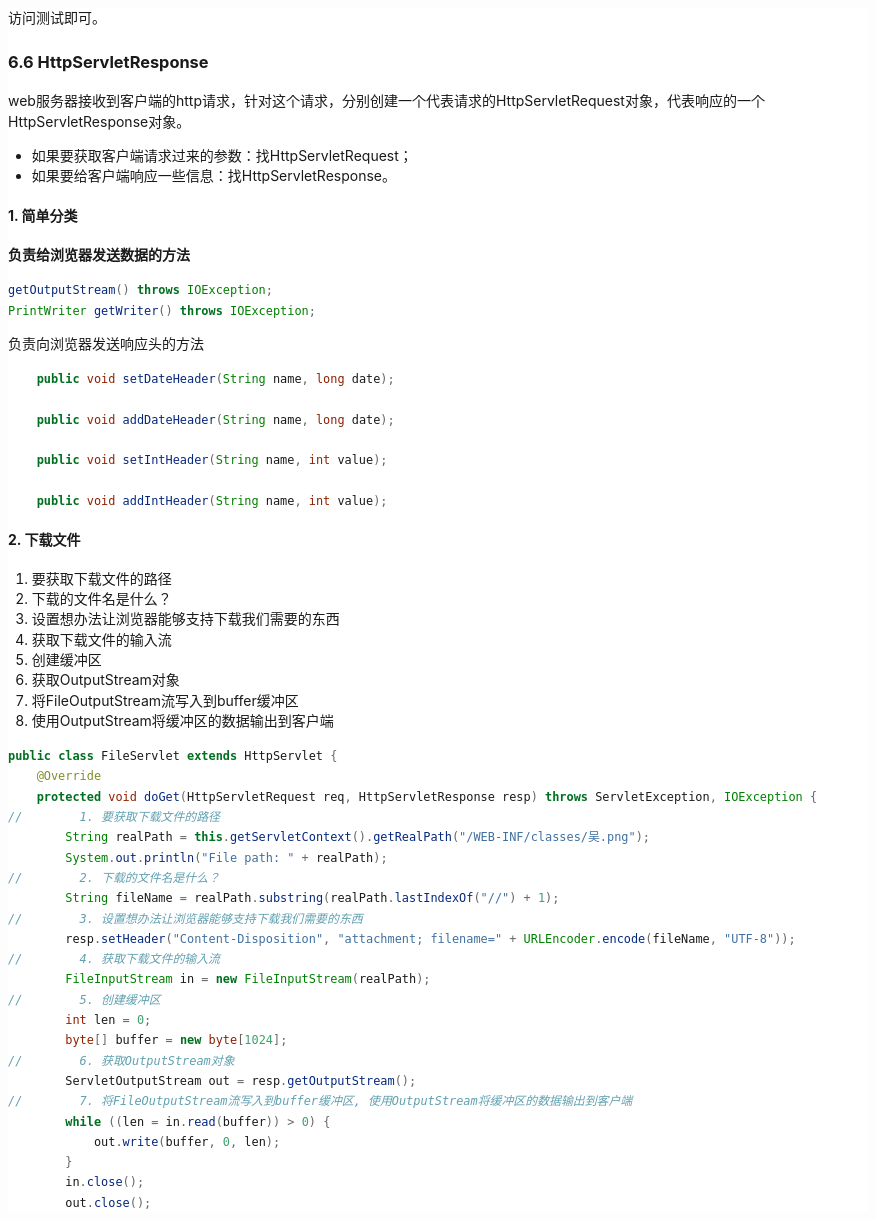 
访问测试即可。

### 6.6 HttpServletResponse 

web服务器接收到客户端的http请求，针对这个请求，分别创建一个代表请求的HttpServletRequest对象，代表响应的一个HttpServletResponse对象。

* 如果要获取客户端请求过来的参数：找HttpServletRequest；
* 如果要给客户端响应一些信息：找HttpServletResponse。

#### 1. 简单分类

**负责给浏览器发送数据的方法**

``` Java
getOutputStream() throws IOException;
PrintWriter getWriter() throws IOException;
```

负责向浏览器发送响应头的方法

``` Java
    public void setDateHeader(String name, long date);

	public void addDateHeader(String name, long date);

	public void setIntHeader(String name, int value);

    public void addIntHeader(String name, int value);
```

#### 2. 下载文件 

1. 要获取下载文件的路径
2. 下载的文件名是什么？
3. 设置想办法让浏览器能够支持下载我们需要的东西
4. 获取下载文件的输入流
5. 创建缓冲区
6. 获取OutputStream对象
7. 将FileOutputStream流写入到buffer缓冲区
8. 使用OutputStream将缓冲区的数据输出到客户端

``` Java
public class FileServlet extends HttpServlet {
    @Override
    protected void doGet(HttpServletRequest req, HttpServletResponse resp) throws ServletException, IOException {
//        1. 要获取下载文件的路径
        String realPath = this.getServletContext().getRealPath("/WEB-INF/classes/吴.png");
        System.out.println("File path: " + realPath);
//        2. 下载的文件名是什么？
        String fileName = realPath.substring(realPath.lastIndexOf("//") + 1);
//        3. 设置想办法让浏览器能够支持下载我们需要的东西
        resp.setHeader("Content-Disposition", "attachment; filename=" + URLEncoder.encode(fileName, "UTF-8"));
//        4. 获取下载文件的输入流
        FileInputStream in = new FileInputStream(realPath);
//        5. 创建缓冲区
        int len = 0;
        byte[] buffer = new byte[1024];
//        6. 获取OutputStream对象
        ServletOutputStream out = resp.getOutputStream();
//        7. 将FileOutputStream流写入到buffer缓冲区, 使用OutputStream将缓冲区的数据输出到客户端
        while ((len = in.read(buffer)) > 0) {
            out.write(buffer, 0, len);
        }
        in.close();
        out.close();
```
